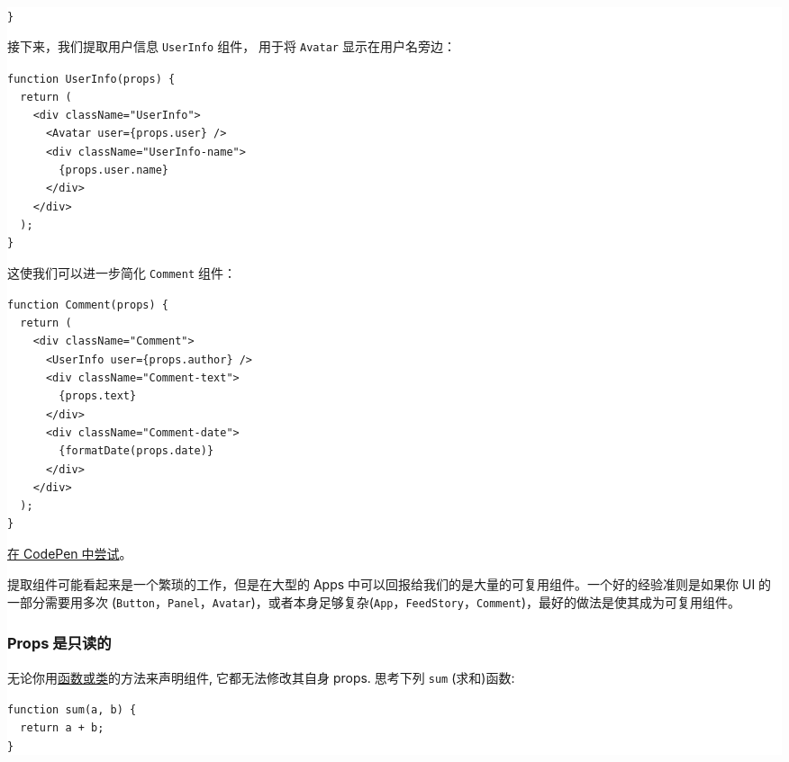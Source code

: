 ```
}

```

接下来，我们提取用户信息  `UserInfo`  组件， 用于将  `Avatar`  显示在用户名旁边：

```
function UserInfo(props) {
  return (
    <div className="UserInfo">
      <Avatar user={props.user} />
      <div className="UserInfo-name">
        {props.user.name}
      </div>
    </div>
  );
}

```

这使我们可以进一步简化  `Comment`  组件：

```
function Comment(props) {
  return (
    <div className="Comment">
      <UserInfo user={props.author} />
      <div className="Comment-text">
        {props.text}
      </div>
      <div className="Comment-date">
        {formatDate(props.date)}
      </div>
    </div>
  );
}

```

[在 CodePen 中尝试](http://codepen.io/gaearon/pen/rrJNJY?editors=0010)。

提取组件可能看起来是一个繁琐的工作，但是在大型的 Apps 中可以回报给我们的是大量的可复用组件。一个好的经验准则是如果你 UI 的一部分需要用多次 (`Button`，`Panel`，`Avatar`)，或者本身足够复杂(`App`，`FeedStory`，`Comment`)，最好的做法是使其成为可复用组件。

### Props 是只读的

无论你用[函数或类](http://www.css88.com/react/docs/components-and-props.html#functional-and-class-components)的方法来声明组件, 它都无法修改其自身 props. 思考下列  `sum` (求和)函数:

```
function sum(a, b) {
  return a + b;
}

```
